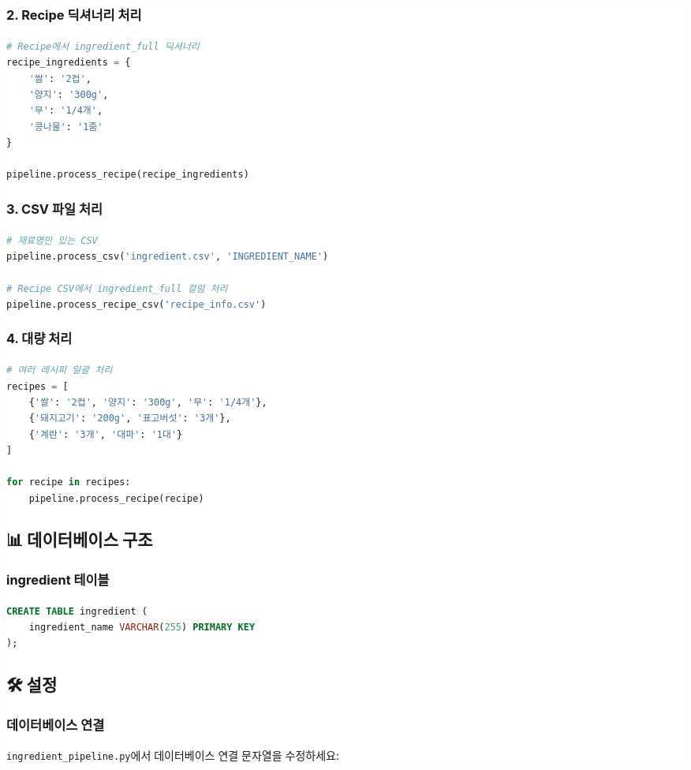### 2. Recipe 딕셔너리 처리

```python
# Recipe에서 ingredient_full 딕셔너리
recipe_ingredients = {
    '쌀': '2컵',
    '양지': '300g',
    '무': '1/4개',
    '콩나물': '1줌'
}

pipeline.process_recipe(recipe_ingredients)
```

### 3. CSV 파일 처리

```python
# 재료명만 있는 CSV
pipeline.process_csv('ingredient.csv', 'INGREDIENT_NAME')

# Recipe CSV에서 ingredient_full 컬럼 처리
pipeline.process_recipe_csv('recipe_info.csv')
```

### 4. 대량 처리

```python
# 여러 레시피 일괄 처리
recipes = [
    {'쌀': '2컵', '양지': '300g', '무': '1/4개'},
    {'돼지고기': '200g', '표고버섯': '3개'},
    {'계란': '3개', '대파': '1대'}
]

for recipe in recipes:
    pipeline.process_recipe(recipe)
```

## 📊 데이터베이스 구조

### ingredient 테이블
```sql
CREATE TABLE ingredient (
    ingredient_name VARCHAR(255) PRIMARY KEY
);
```

## 🛠️ 설정

### 데이터베이스 연결
`ingredient_pipeline.py`에서 데이터베이스 연결 문자열을 수정하세요:
